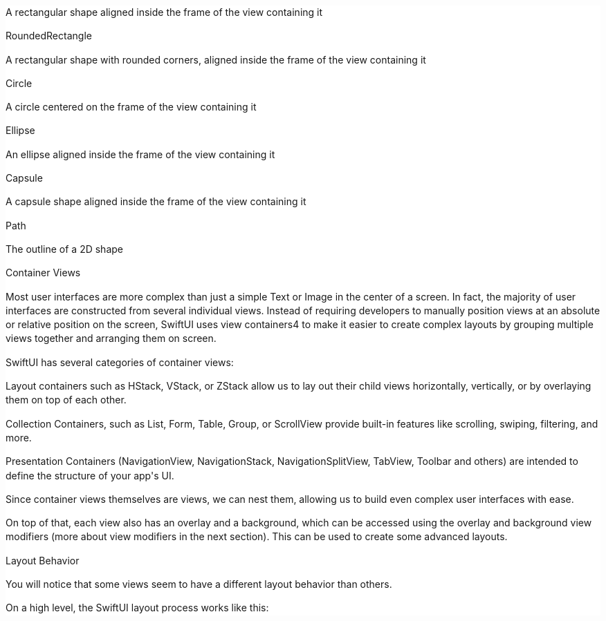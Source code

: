 A rectangular shape aligned inside the frame of the view containing it

RoundedRectangle

A rectangular shape with rounded corners, aligned inside the frame of
the view containing it

Circle

A circle centered on the frame of the view containing it

Ellipse

An ellipse aligned inside the frame of the view containing it

Capsule

A capsule shape aligned inside the frame of the view containing it

Path

The outline of a 2D shape

Container Views

Most user interfaces are more complex than just a simple Text or Image
in the center of a screen. In fact, the majority of user interfaces are
constructed from several individual views. Instead of requiring
developers to manually position views at an absolute or relative
position on the screen, SwiftUI uses view containers4 to make it easier
to create complex layouts by grouping multiple views together and
arranging them on screen.

SwiftUI has several categories of container views:

Layout containers such as HStack, VStack, or ZStack allow us to lay out
their child views horizontally, vertically, or by overlaying them on top
of each other.

Collection Containers, such as List, Form, Table, Group, or ScrollView
provide built-in features like scrolling, swiping, filtering, and more.

Presentation Containers (NavigationView, NavigationStack,
NavigationSplitView, TabView, Toolbar and others) are intended to define
the structure of your app's UI.

Since container views themselves are views, we can nest them, allowing
us to build even complex user interfaces with ease.

On top of that, each view also has an overlay and a background, which
can be accessed using the overlay and background view modifiers (more
about view modifiers in the next section). This can be used to create
some advanced layouts.

Layout Behavior

You will notice that some views seem to have a different layout behavior
than others.

On a high level, the SwiftUI layout process works like this:
